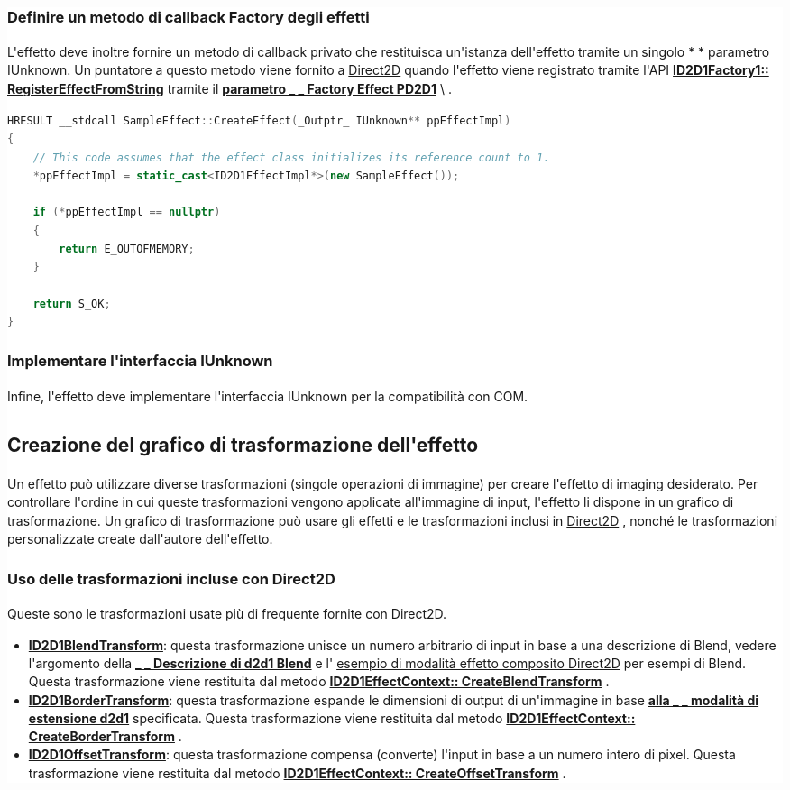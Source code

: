 

### <a name="define-an-effect-factory-callback-method"></a>Definire un metodo di callback Factory degli effetti

L'effetto deve inoltre fornire un metodo di callback privato che restituisca un'istanza dell'effetto tramite un singolo \* \* parametro IUnknown. Un puntatore a questo metodo viene fornito a [Direct2D](./direct2d-portal.md) quando l'effetto viene registrato tramite l'API [**ID2D1Factory1:: RegisterEffectFromString**](/windows/win32/api/d2d1_1/nf-d2d1_1-id2d1factory1-registereffectfromstring) tramite il [**parametro \_ \_ Factory Effect PD2D1**](/windows/desktop/api/D2D1_1/nc-d2d1_1-pd2d1_effect_factory) \\ .


```C++
HRESULT __stdcall SampleEffect::CreateEffect(_Outptr_ IUnknown** ppEffectImpl)
{
    // This code assumes that the effect class initializes its reference count to 1.
    *ppEffectImpl = static_cast<ID2D1EffectImpl*>(new SampleEffect());

    if (*ppEffectImpl == nullptr)
    {
        return E_OUTOFMEMORY;
    }

    return S_OK;
}
```



### <a name="implement-the-iunknown-interface"></a>Implementare l'interfaccia IUnknown

Infine, l'effetto deve implementare l'interfaccia IUnknown per la compatibilità con COM.

## <a name="creating-the-effects-transform-graph"></a>Creazione del grafico di trasformazione dell'effetto

Un effetto può utilizzare diverse trasformazioni (singole operazioni di immagine) per creare l'effetto di imaging desiderato. Per controllare l'ordine in cui queste trasformazioni vengono applicate all'immagine di input, l'effetto li dispone in un grafico di trasformazione. Un grafico di trasformazione può usare gli effetti e le trasformazioni inclusi in [Direct2D](./direct2d-portal.md) , nonché le trasformazioni personalizzate create dall'autore dell'effetto.

### <a name="using-transforms-included-with-direct2d"></a>Uso delle trasformazioni incluse con Direct2D

Queste sono le trasformazioni usate più di frequente fornite con [Direct2D](./direct2d-portal.md).

-   [**ID2D1BlendTransform**](/windows/win32/api/d2d1effectauthor/nn-d2d1effectauthor-id2d1blendtransform): questa trasformazione unisce un numero arbitrario di input in base a una descrizione di Blend, vedere l'argomento della [**\_ \_ Descrizione di d2d1 Blend**](/windows/desktop/api/D2d1effectauthor/ns-d2d1effectauthor-d2d1_blend_description) e l' [esempio di modalità effetto composito Direct2D](https://github.com/microsoftarchive/msdn-code-gallery-microsoft/tree/master/Official%20Windows%20Platform%20Sample/Direct2D%20composite%20effect%20modes%20sample) per esempi di Blend. Questa trasformazione viene restituita dal metodo [**ID2D1EffectContext:: CreateBlendTransform**](/windows/win32/api/d2d1effectauthor/nf-d2d1effectauthor-id2d1effectcontext-createblendtransform) .
-   [**ID2D1BorderTransform**](/windows/win32/api/d2d1effectauthor/nn-d2d1effectauthor-id2d1bordertransform): questa trasformazione espande le dimensioni di output di un'immagine in base [**alla \_ \_ modalità di estensione d2d1**](/windows/desktop/api/d2d1/ne-d2d1-d2d1_extend_mode) specificata. Questa trasformazione viene restituita dal metodo [**ID2D1EffectContext:: CreateBorderTransform**](/windows/win32/api/d2d1effectauthor/nf-d2d1effectauthor-id2d1effectcontext-createbordertransform) .
-   [**ID2D1OffsetTransform**](/windows/win32/api/d2d1effectauthor/nn-d2d1effectauthor-id2d1offsettransform): questa trasformazione compensa (converte) l'input in base a un numero intero di pixel. Questa trasformazione viene restituita dal metodo [**ID2D1EffectContext:: CreateOffsetTransform**](/windows/win32/api/d2d1effectauthor/nf-d2d1effectauthor-id2d1effectcontext-createoffsettransform) .
